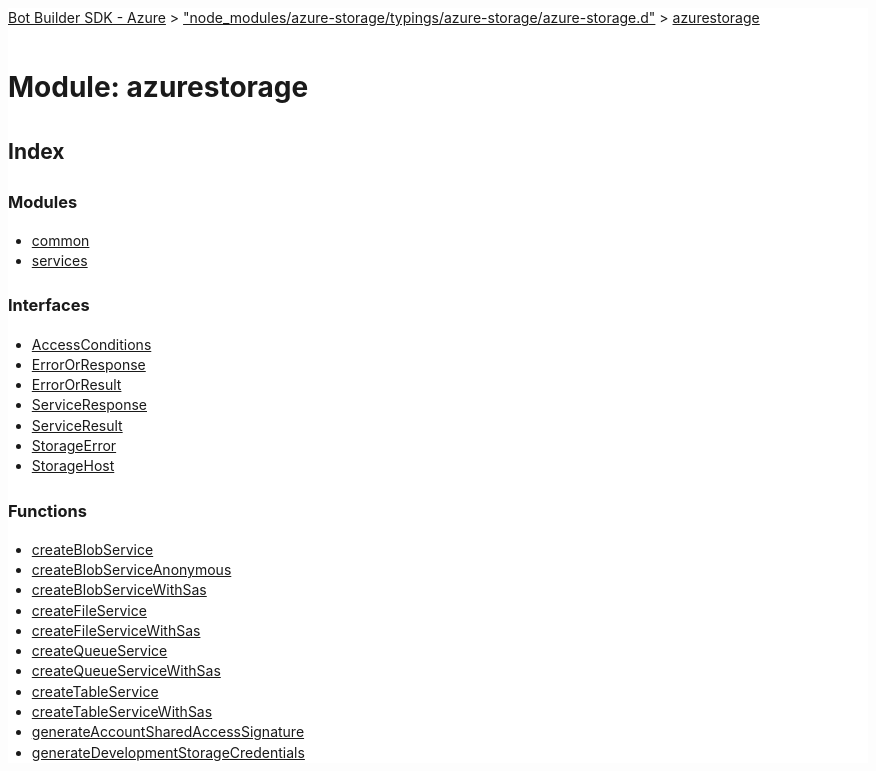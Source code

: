 [Bot Builder SDK - Azure](../README.md) > ["node_modules/azure-storage/typings/azure-storage/azure-storage.d"](../modules/_node_modules_azure_storage_typings_azure_storage_azure_storage_d_.md) > [azurestorage](../modules/_node_modules_azure_storage_typings_azure_storage_azure_storage_d_.azurestorage.md)



# Module: azurestorage

## Index

### Modules

* [common](_node_modules_azure_storage_typings_azure_storage_azure_storage_d_.azurestorage.common.md)
* [services](_node_modules_azure_storage_typings_azure_storage_azure_storage_d_.azurestorage.services.md)


### Interfaces

* [AccessConditions](../interfaces/_node_modules_azure_storage_typings_azure_storage_azure_storage_d_.azurestorage.accessconditions.md)
* [ErrorOrResponse](../interfaces/_node_modules_azure_storage_typings_azure_storage_azure_storage_d_.azurestorage.errororresponse.md)
* [ErrorOrResult](../interfaces/_node_modules_azure_storage_typings_azure_storage_azure_storage_d_.azurestorage.errororresult.md)
* [ServiceResponse](../interfaces/_node_modules_azure_storage_typings_azure_storage_azure_storage_d_.azurestorage.serviceresponse.md)
* [ServiceResult](../interfaces/_node_modules_azure_storage_typings_azure_storage_azure_storage_d_.azurestorage.serviceresult.md)
* [StorageError](../interfaces/_node_modules_azure_storage_typings_azure_storage_azure_storage_d_.azurestorage.storageerror.md)
* [StorageHost](../interfaces/_node_modules_azure_storage_typings_azure_storage_azure_storage_d_.azurestorage.storagehost.md)


### Functions

* [createBlobService](_node_modules_azure_storage_typings_azure_storage_azure_storage_d_.azurestorage.md#createblobservice)
* [createBlobServiceAnonymous](_node_modules_azure_storage_typings_azure_storage_azure_storage_d_.azurestorage.md#createblobserviceanonymous)
* [createBlobServiceWithSas](_node_modules_azure_storage_typings_azure_storage_azure_storage_d_.azurestorage.md#createblobservicewithsas)
* [createFileService](_node_modules_azure_storage_typings_azure_storage_azure_storage_d_.azurestorage.md#createfileservice)
* [createFileServiceWithSas](_node_modules_azure_storage_typings_azure_storage_azure_storage_d_.azurestorage.md#createfileservicewithsas)
* [createQueueService](_node_modules_azure_storage_typings_azure_storage_azure_storage_d_.azurestorage.md#createqueueservice)
* [createQueueServiceWithSas](_node_modules_azure_storage_typings_azure_storage_azure_storage_d_.azurestorage.md#createqueueservicewithsas)
* [createTableService](_node_modules_azure_storage_typings_azure_storage_azure_storage_d_.azurestorage.md#createtableservice)
* [createTableServiceWithSas](_node_modules_azure_storage_typings_azure_storage_azure_storage_d_.azurestorage.md#createtableservicewithsas)
* [generateAccountSharedAccessSignature](_node_modules_azure_storage_typings_azure_storage_azure_storage_d_.azurestorage.md#generateaccountsharedaccesssignature)
* [generateDevelopmentStorageCredentials](_node_modules_azure_storage_typings_azure_storage_azure_storage_d_.azurestorage.md#generatedevelopmentstoragecredentials)
